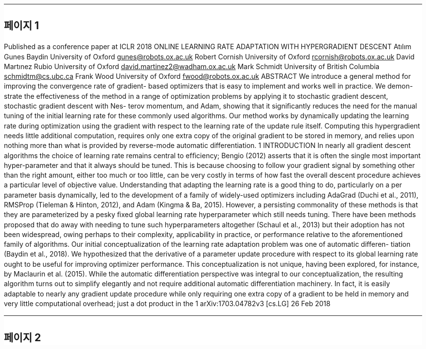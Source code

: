 
---
**페이지 1**
---

Published as a conference paper at ICLR 2018 ONLINE LEARNING RATE ADAPTATION
WITH HYPERGRADIENT DESCENT Atılım Gunes Baydin University of Oxford
gunes@robots.ox.ac.uk Robert Cornish University of Oxford
rcornish@robots.ox.ac.uk David Martınez Rubio University of Oxford
david.martinez2@wadham.ox.ac.uk Mark Schmidt University of British Columbia
schmidtm@cs.ubc.ca Frank Wood University of Oxford fwood@robots.ox.ac.uk
ABSTRACT We introduce a general method for improving the convergence rate of
gradient- based optimizers that is easy to implement and works well in practice.
We demon- strate the effectiveness of the method in a range of optimization
problems by applying it to stochastic gradient descent, stochastic gradient
descent with Nes- terov momentum, and Adam, showing that it signiﬁcantly reduces
the need for the manual tuning of the initial learning rate for these commonly
used algorithms. Our method works by dynamically updating the learning rate
during optimization using the gradient with respect to the learning rate of the
update rule itself. Computing this hypergradient needs little additional
computation, requires only one extra copy of the original gradient to be stored
in memory, and relies upon nothing more than what is provided by reverse-mode
automatic differentiation. 1 INTRODUCTION In nearly all gradient descent
algorithms the choice of learning rate remains central to efﬁciency; Bengio
(2012) asserts that it is often the single most important hyper-parameter and
that it always should be tuned. This is because choosing to follow your gradient
signal by something other than the right amount, either too much or too little,
can be very costly in terms of how fast the overall descent procedure achieves a
particular level of objective value. Understanding that adapting the learning
rate is a good thing to do, particularly on a per parameter basis dynamically,
led to the development of a family of widely-used optimizers including AdaGrad
(Duchi et al., 2011), RMSProp (Tieleman & Hinton, 2012), and Adam (Kingma & Ba,
2015). However, a persisting commonality of these methods is that they are
parameterized by a pesky ﬁxed global learning rate hyperparameter which still
needs tuning. There have been methods proposed that do away with needing to tune
such hyperparameters altogether (Schaul et al., 2013) but their adoption has not
been widespread, owing perhaps to their complexity, applicability in practice,
or performance relative to the aforementioned family of algorithms. Our initial
conceptualization of the learning rate adaptation problem was one of automatic
differen- tiation (Baydin et al., 2018). We hypothesized that the derivative of
a parameter update procedure with respect to its global learning rate ought to
be useful for improving optimizer performance. This conceptualization is not
unique, having been explored, for instance, by Maclaurin et al. (2015). While
the automatic differentiation perspective was integral to our conceptualization,
the resulting algorithm turns out to simplify elegantly and not require
additional automatic differentiation machinery. In fact, it is easily adaptable
to nearly any gradient update procedure while only requiring one extra copy of a
gradient to be held in memory and very little computational overhead; just a dot
product in the 1 arXiv:1703.04782v3 [cs.LG] 26 Feb 2018

---
**페이지 2**
---
